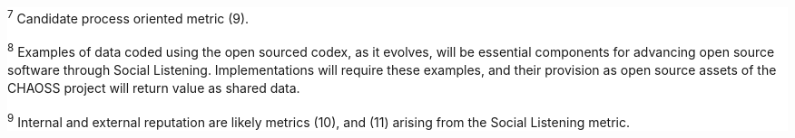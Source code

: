 <sup>7</sup> Candidate process oriented metric (9).

<sup>8</sup> Examples of data coded using the open sourced codex, as it evolves, will be essential components for advancing open source software through Social Listening. Implementations will require these examples, and their provision as open source assets of the CHAOSS project will return value as shared data.

<sup>9</sup> Internal and external reputation are likely metrics (10), and (11) arising from the Social Listening metric.
